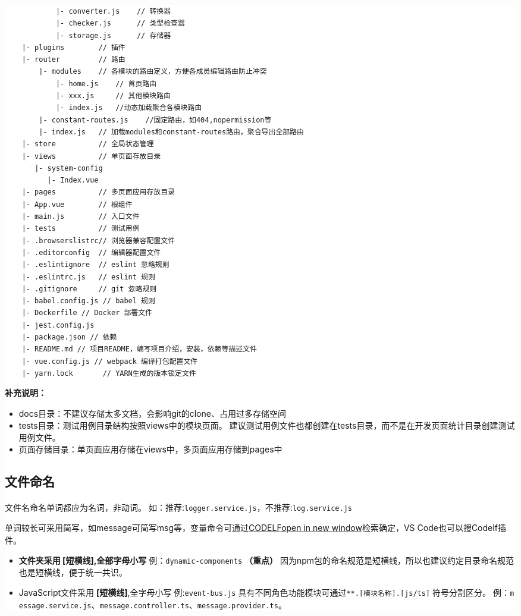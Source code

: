 ```
            |- converter.js    // 转换器
            |- checker.js      // 类型检查器
            |- storage.js      // 存储器
    |- plugins        // 插件
    |- router         // 路由
        |- modules    // 各模块的路由定义，方便各成员编辑路由防止冲突
            |- home.js    // 首页路由
            |- xxx.js     // 其他模块路由
            |- index.js   //动态加载聚合各模块路由
        |- constant-routes.js    //固定路由，如404,nopermission等
        |- index.js   // 加载modules和constant-routes路由，聚合导出全部路由
    |- store          // 全局状态管理
    |- views          // 单页面存放目录
       |- system-config
          |- Index.vue  
    |- pages          // 多页面应用存放目录 
    |- App.vue        // 根组件
    |- main.js        // 入口文件
    |- tests          // 测试用例
    |- .browserslistrc// 浏览器兼容配置文件
    |- .editorconfig  // 编辑器配置文件
    |- .eslintignore  // eslint 忽略规则
    |- .eslintrc.js   // eslint 规则
    |- .gitignore     // git 忽略规则
    |- babel.config.js // babel 规则
    |- Dockerfile // Docker 部署文件
    |- jest.config.js
    |- package.json // 依赖
    |- README.md // 项目README，编写项目介绍，安装，依赖等描述文件
    |- vue.config.js // webpack 编译打包配置文件
    |- yarn.lock       // YARN生成的版本锁定文件
```

**补充说明：**

* docs目录：不建议存储太多文档，会影响git的clone、占用过多存储空间
* tests目录：测试用例目录结构按照views中的模块页面。 建议测试用例文件也都创建在tests目录，而不是在开发页面统计目录创建测试用例文件。
* 页面存储目录：单页面应用存储在views中，多页面应用存储到pages中

## 文件命名

文件名命名单词都应为名词，非动词。 
如：推荐:`logger.service.js`，不推荐:`log.service.js`

单词较长可采用简写，如message可简写msg等，变量命令可通过[CODELFopen in new window](https://unbug.github.io/codelf/)检索确定，VS Code也可以搜Codelf插件。

* **文件夹采用 \[短横线\],全部字母小写** 
  例：`dynamic-components` **（重点）** 
  因为npm包的命名规范是短横线，所以也建议约定目录命名规范也是短横线，便于统一共识。

* JavaScript文件采用 **\[短横线\]**,全字母小写 
  例:`event-bus.js` 
  具有不同角色功能模块可通过`**.[模块名称].[js/ts]` 符号分割区分。 
  例：`message.service.js`、`message.controller.ts`、`message.provider.ts`。

